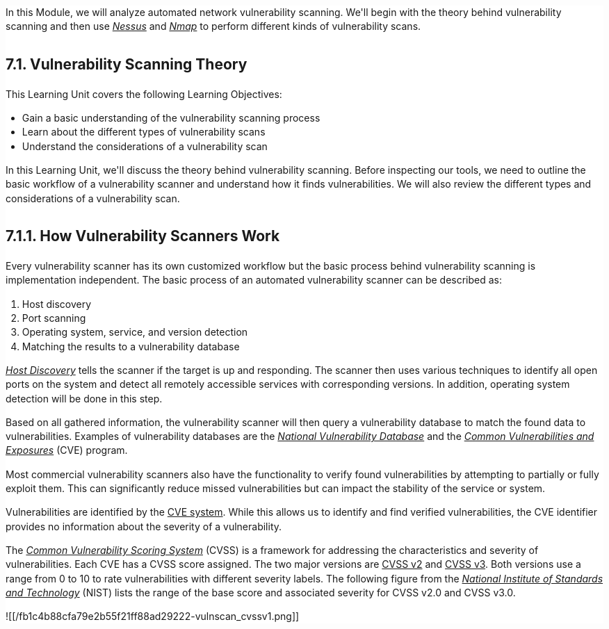 In this Module, we will analyze automated network vulnerability scanning. We'll begin with the theory behind vulnerability scanning and then use [_Nessus_](https://www.tenable.com/products/nessus) and [_Nmap_](https://nmap.org) to perform different kinds of vulnerability scans.

## 7.1. Vulnerability Scanning Theory

This Learning Unit covers the following Learning Objectives:

-   Gain a basic understanding of the vulnerability scanning process
-   Learn about the different types of vulnerability scans
-   Understand the considerations of a vulnerability scan

In this Learning Unit, we'll discuss the theory behind vulnerability scanning. Before inspecting our tools, we need to outline the basic workflow of a vulnerability scanner and understand how it finds vulnerabilities. We will also review the different types and considerations of a vulnerability scan.

## 7.1.1. How Vulnerability Scanners Work

Every vulnerability scanner has its own customized workflow but the basic process behind vulnerability scanning is implementation independent. The basic process of an automated vulnerability scanner can be described as:

1.  Host discovery
2.  Port scanning
3.  Operating system, service, and version detection
4.  Matching the results to a vulnerability database

[_Host Discovery_](https://capec.mitre.org/data/definitions/292.html) tells the scanner if the target is up and responding. The scanner then uses various techniques to identify all open ports on the system and detect all remotely accessible services with corresponding versions. In addition, operating system detection will be done in this step.

Based on all gathered information, the vulnerability scanner will then query a vulnerability database to match the found data to vulnerabilities. Examples of vulnerability databases are the [_National Vulnerability Database_](https://nvd.nist.gov) and the [_Common Vulnerabilities and Exposures_](https://cve.mitre.org/cve/search_cve_list.html) (CVE) program.

Most commercial vulnerability scanners also have the functionality to verify found vulnerabilities by attempting to partially or fully exploit them. This can significantly reduce missed vulnerabilities but can impact the stability of the service or system.

Vulnerabilities are identified by the [CVE system](https://cve.mitre.org). While this allows us to identify and find verified vulnerabilities, the CVE identifier provides no information about the severity of a vulnerability.

The [_Common Vulnerability Scoring System_](https://nvd.nist.gov/vuln-metrics/cvss) (CVSS) is a framework for addressing the characteristics and severity of vulnerabilities. Each CVE has a CVSS score assigned. The two major versions are [CVSS v2](https://www.first.org/cvss/v2/guide) and [CVSS v3](https://www.first.org/cvss/user-guide). Both versions use a range from 0 to 10 to rate vulnerabilities with different severity labels. The following figure from the [_National Institute of Standards and Technology_](https://www.nist.gov/) (NIST) lists the range of the base score and associated severity for CVSS v2.0 and CVSS v3.0.

![[/fb1c4b88cfa79e2b55f21ff88ad29222-vulnscan_cvssv1.png]]
